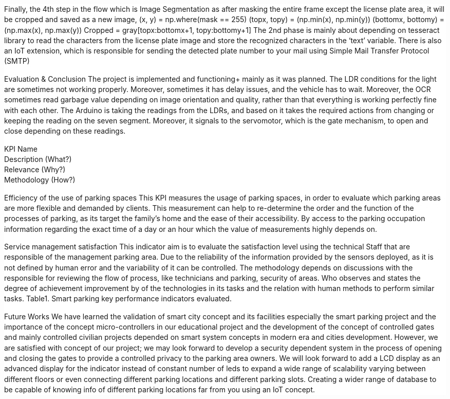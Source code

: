 Finally, the 4th step in the flow which is Image Segmentation as after masking the entire frame except the license plate area, it will be cropped and saved as a new image,
(x, y) = np.where(mask == 255)
             (topx, topy) = (np.min(x), np.min(y))
             (bottomx, bottomy) = (np.max(x), np.max(y))
             Cropped = gray[topx:bottomx+1, topy:bottomy+1]
The 2nd phase is mainly about depending on tesseract library to read the characters from the license plate image and store the recognized characters in the ‘text’ variable. There is also an IoT extension, which is responsible for sending the detected plate number to your mail using Simple Mail Transfer Protocol (SMTP)



Evaluation & Conclusion 
      The project is implemented and functioning+ mainly as it was planned. The LDR conditions for the light are sometimes not working properly. Moreover, sometimes it has delay issues, and the vehicle has to wait. Moreover, the OCR sometimes read garbage value depending on image orientation and quality, rather than that everything is working perfectly fine with each other. The Arduino is taking the readings from the LDRs, and based on it takes the required actions from changing or keeping the reading on the seven segment. Moreover, it signals to the servomotor, which is the gate mechanism, to open and close depending on these readings. 
 
 
KPI Name 	 
Description (What?) 	 
Relevance (Why?) 	 
Methodology (How?) 
 
Efficiency of the use of parking spaces 	This KPI measures the usage of parking spaces, in order to evaluate which parking areas are more flexible and demanded by clients. 	This measurement can help to re-determine the order and the function of the processes of parking, as its target the family’s home and the ease of their accessibility. 	By access to the parking occupation information regarding the exact time of a day or an hour which the value of measurements highly depends on. 
 
Service management satisfaction 	This indicator aim is to evaluate the satisfaction level using the technical 
Staff that are responsible of the management parking area. 	Due to the reliability of the information provided by the sensors deployed, as it is not defined by human error and the variability of it can be controlled. 	The methodology depends on discussions with the responsible for reviewing the flow of process, like technicians and parking, security of areas. Who observes and states the degree of achievement improvement by of the technologies in its tasks and the relation with human methods to perform similar tasks. 
Table1. Smart parking key performance indicators evaluated. 
	 
Future Works 
We have learned the validation of smart city concept and its facilities especially the smart parking project and the importance of the concept micro-controllers in our educational project and the development of the concept of controlled gates and mainly controlled civilian projects depended on smart system concepts in modern era and cities development. However, we are satisfied with concept of our project; we may look forward to develop a security dependent system in the process of opening and closing the gates to provide a controlled privacy to the parking area owners. We will look forward to add a LCD display as an advanced display for the indicator instead of constant number of leds to expand a wide range of scalability varying between different floors or even connecting different parking locations and different parking slots. Creating a wider range of database to be capable of knowing info of different parking locations far from you using an IoT concept.
 